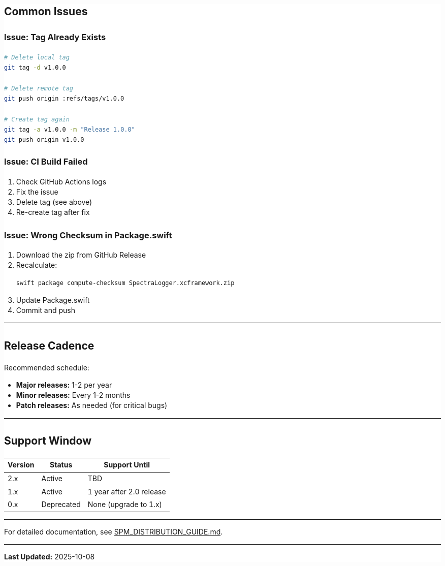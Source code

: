 
## Common Issues

### Issue: Tag Already Exists
```bash
# Delete local tag
git tag -d v1.0.0

# Delete remote tag
git push origin :refs/tags/v1.0.0

# Create tag again
git tag -a v1.0.0 -m "Release 1.0.0"
git push origin v1.0.0
```

### Issue: CI Build Failed
1. Check GitHub Actions logs
2. Fix the issue
3. Delete tag (see above)
4. Re-create tag after fix

### Issue: Wrong Checksum in Package.swift
1. Download the zip from GitHub Release
2. Recalculate:
   ```bash
   swift package compute-checksum SpectraLogger.xcframework.zip
   ```
3. Update Package.swift
4. Commit and push

---

## Release Cadence

Recommended schedule:
- **Major releases:** 1-2 per year
- **Minor releases:** Every 1-2 months
- **Patch releases:** As needed (for critical bugs)

---

## Support Window

| Version | Status | Support Until |
|---------|--------|---------------|
| 2.x     | Active | TBD           |
| 1.x     | Active | 1 year after 2.0 release |
| 0.x     | Deprecated | None (upgrade to 1.x) |

---

For detailed documentation, see [SPM_DISTRIBUTION_GUIDE.md](./SPM_DISTRIBUTION_GUIDE.md).

---

**Last Updated:** 2025-10-08

